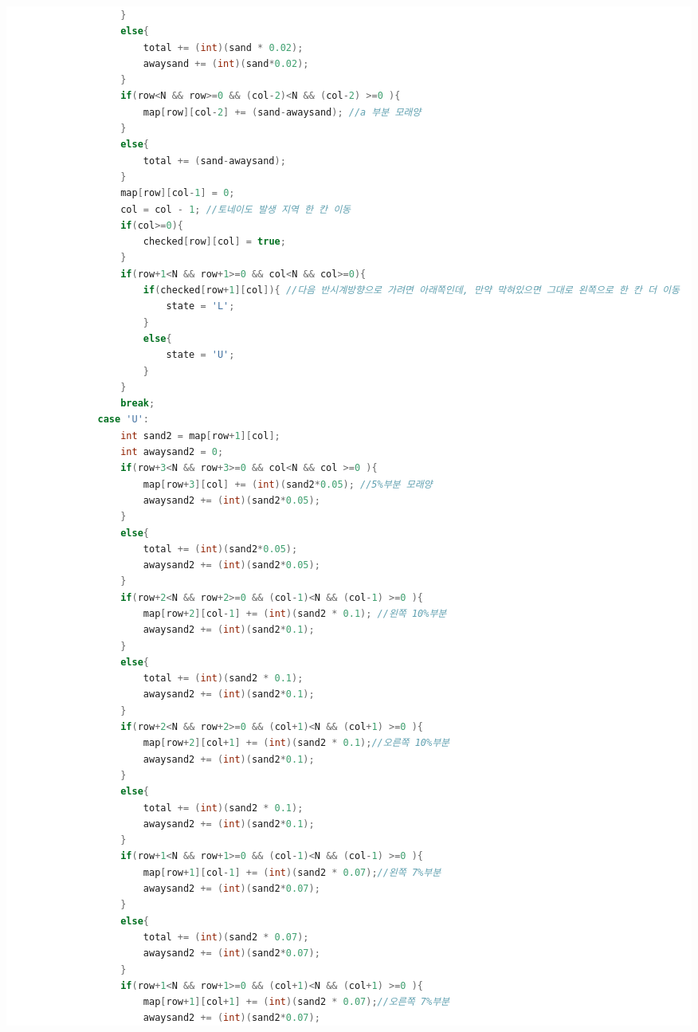 ```java
                    }
                    else{
                        total += (int)(sand * 0.02);
                        awaysand += (int)(sand*0.02);
                    }
                    if(row<N && row>=0 && (col-2)<N && (col-2) >=0 ){
                        map[row][col-2] += (sand-awaysand); //a 부분 모래양
                    }
                    else{
                        total += (sand-awaysand);
                    }
                    map[row][col-1] = 0;
                    col = col - 1; //토네이도 발생 지역 한 칸 이동
                    if(col>=0){
                        checked[row][col] = true;
                    }
                    if(row+1<N && row+1>=0 && col<N && col>=0){
                        if(checked[row+1][col]){ //다음 반시계방향으로 가려면 아래쪽인데, 만약 막혀있으면 그대로 왼쪽으로 한 칸 더 이동
                            state = 'L';
                        }
                        else{
                            state = 'U';
                        }
                    }
                    break;
                case 'U':
                    int sand2 = map[row+1][col];
                    int awaysand2 = 0;
                    if(row+3<N && row+3>=0 && col<N && col >=0 ){
                        map[row+3][col] += (int)(sand2*0.05); //5%부분 모래양
                        awaysand2 += (int)(sand2*0.05);
                    }
                    else{
                        total += (int)(sand2*0.05);
                        awaysand2 += (int)(sand2*0.05);
                    }
                    if(row+2<N && row+2>=0 && (col-1)<N && (col-1) >=0 ){
                        map[row+2][col-1] += (int)(sand2 * 0.1); //왼쪽 10%부분
                        awaysand2 += (int)(sand2*0.1);
                    }
                    else{
                        total += (int)(sand2 * 0.1);
                        awaysand2 += (int)(sand2*0.1);
                    }
                    if(row+2<N && row+2>=0 && (col+1)<N && (col+1) >=0 ){
                        map[row+2][col+1] += (int)(sand2 * 0.1);//오른쪽 10%부분
                        awaysand2 += (int)(sand2*0.1);
                    }
                    else{
                        total += (int)(sand2 * 0.1);
                        awaysand2 += (int)(sand2*0.1);
                    }
                    if(row+1<N && row+1>=0 && (col-1)<N && (col-1) >=0 ){
                        map[row+1][col-1] += (int)(sand2 * 0.07);//왼쪽 7%부분
                        awaysand2 += (int)(sand2*0.07);
                    }
                    else{
                        total += (int)(sand2 * 0.07);
                        awaysand2 += (int)(sand2*0.07);
                    }
                    if(row+1<N && row+1>=0 && (col+1)<N && (col+1) >=0 ){
                        map[row+1][col+1] += (int)(sand2 * 0.07);//오른쪽 7%부분
                        awaysand2 += (int)(sand2*0.07);
```